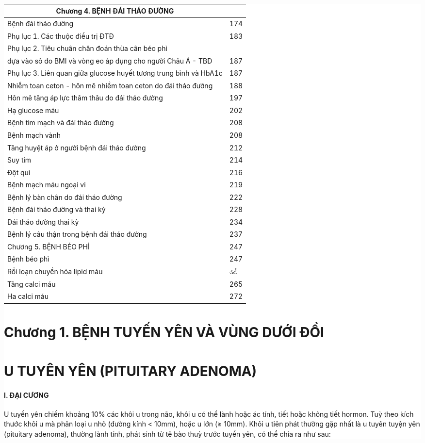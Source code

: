 | Chương 4. BỆNH ĐÁI THÁO ĐƯỜNG                                     |      |
|-------------------------------------------------------------------|------|
| Bệnh đái tháo đường                                               | 174  |
| Phụ lục 1. Các thuộc điều trị ĐTĐ                                 | 183  |
| Phụ lục 2. Tiêu chuân chân đoán thừa cân béo phì                  |      |
| dựa vào sô đo BMI và vòng eo áp dụng cho người Châu Á - TBD       | 187  |
| Phụ lục 3. Liên quan giữa glucose huyết tương trung bình và HbA1c | 187  |
| Nhiễm toan ceton - hôn mê nhiềm toan ceton do đái tháo đường      | 188  |
| Hôn mê tăng áp lực thâm thâu do đái tháo đường                    | 197  |
| Hạ glucose máu                                                    | 202  |
| Bệnh tim mạch và đái tháo đường                                   | 208  |
| Bệnh mạch vành                                                    | 208  |
| Tăng huyệt áp ở người bệnh đái tháo đường                         | 212  |
| Suy tim                                                           | 214  |
| Đột qui                                                           | 216  |
| Bệnh mạch máu ngoại vi                                            | 219  |
| Bệnh lý bàn chân do đái tháo đường                                | 222  |
| Bệnh đái tháo đường và thai kỳ                                    | 228  |
| Đái tháo đường thai kỳ                                            | 234  |
| Bệnh lý câu thận trong bệnh đái tháo đường                        | 237  |
| Chương 5. BỆNH BÉO PHÌ                                            | 247  |
| Bệnh béo phì                                                      | 247  |
| Rồi loạn chuyền hóa lipid máu                                     | ડર્ટ |
| Tăng calci máu                                                    | 265  |
| Ha calci máu                                                      | 272  |

# Chương 1. BỆNH TUYẾN YÊN VÀ VÙNG DƯỚI ĐỒI

# U TUYÊN YÊN (PITUITARY ADENOMA)

#### I. ĐẠI CƯƠNG

U tuyến yên chiếm khoảng 10% các khôi u trong não, khôi u có thể lành hoặc ác tính, tiết hoặc không tiết hormon. Tuỳ theo kích thước khôi u mà phân loại u nhỏ (đường kính < 10mm), hoặc u lớn (≥ 10mm). Khôi u tiên phát thường gặp nhất là u tuyên tuyện yên (pituitary adenoma), thường lành tính, phát sinh từ tê bào thuỳ trước tuyền yên, có thể chia ra như sau:
